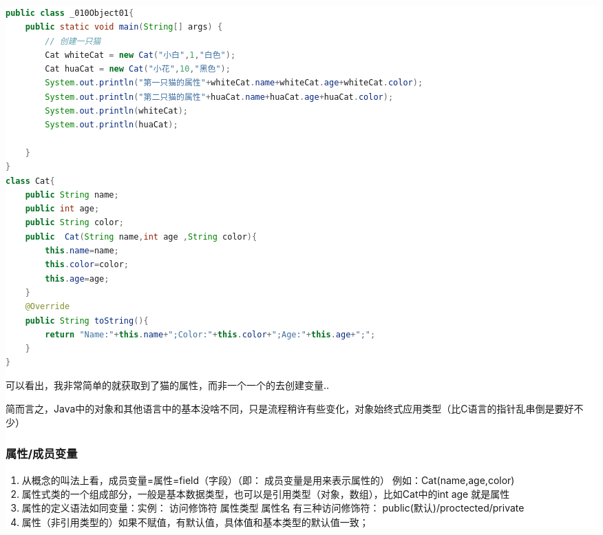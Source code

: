 ```java
public class _010Object01{
    public static void main(String[] args) {
        // 创建一只猫
        Cat whiteCat = new Cat("小白",1,"白色");
        Cat huaCat = new Cat("小花",10,"黑色");
        System.out.println("第一只猫的属性"+whiteCat.name+whiteCat.age+whiteCat.color);
        System.out.println("第二只猫的属性"+huaCat.name+huaCat.age+huaCat.color);
        System.out.println(whiteCat);
        System.out.println(huaCat);

    }
}
class Cat{
    public String name;
    public int age;
    public String color;
    public  Cat(String name,int age ,String color){
        this.name=name;
        this.color=color;
        this.age=age;
    }
    @Override
    public String toString(){
        return "Name:"+this.name+";Color:"+this.color+";Age:"+this.age+";";
    }
}
```

可以看出，我非常简单的就获取到了猫的属性，而非一个一个的去创建变量..

简而言之，Java中的对象和其他语言中的基本没啥不同，只是流程稍许有些变化，对象始终式应用类型（比C语言的指针乱串倒是要好不少）

### 属性/成员变量

1. 从概念的叫法上看，成员变量=属性=field（字段）（即： 成员变量是用来表示属性的）
   例如：Cat(name,age,color)
2. 属性式类的一个组成部分，一般是基本数据类型，也可以是引用类型（对象，数组），比如Cat中的int age 就是属性
3. 属性的定义语法如同变量：实例： 访问修饰符 属性类型 属性名
   有三种访问修饰符： public(默认)/proctected/private
4. 属性（非引用类型的）如果不赋值，有默认值，具体值和基本类型的默认值一致；
